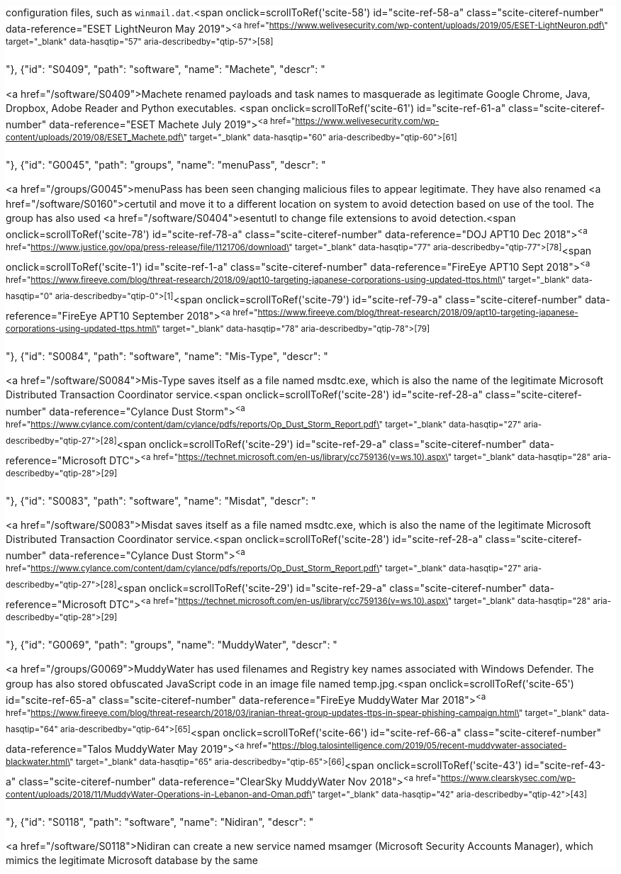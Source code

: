 configuration files, such as <code>winmail.dat</code>.<span onclick=scrollToRef('scite-58') id=\"scite-ref-58-a\" class=\"scite-citeref-number\" data-reference=\"ESET LightNeuron May 2019\"><sup><a href=\"https://www.welivesecurity.com/wp-content/uploads/2019/05/ESET-LightNeuron.pdf\" target=\"_blank\" data-hasqtip=\"57\" aria-describedby=\"qtip-57\">[58]</a></sup></span></p>"}, {"id": "S0409", "path": "software", "name": "Machete", "descr": "<p><a href=\"/software/S0409\">Machete</a> renamed payloads and task names to masquerade as legitimate Google Chrome, Java, Dropbox, Adobe Reader and Python executables. <span onclick=scrollToRef('scite-61') id=\"scite-ref-61-a\" class=\"scite-citeref-number\" data-reference=\"ESET Machete July 2019\"><sup><a href=\"https://www.welivesecurity.com/wp-content/uploads/2019/08/ESET_Machete.pdf\" target=\"_blank\" data-hasqtip=\"60\" aria-describedby=\"qtip-60\">[61]</a></sup></span></p>"}, {"id": "G0045", "path": "groups", "name": "menuPass", "descr": "<p><a href=\"/groups/G0045\">menuPass</a> has been seen changing malicious files to appear legitimate. They have also renamed <a href=\"/software/S0160\">certutil</a> and move it to a different location on system to avoid detection based on use of the tool. The group has also used <a href=\"/software/S0404\">esentutl</a> to change file extensions to avoid detection.<span onclick=scrollToRef('scite-78') id=\"scite-ref-78-a\" class=\"scite-citeref-number\" data-reference=\"DOJ APT10 Dec 2018\"><sup><a href=\"https://www.justice.gov/opa/press-release/file/1121706/download\" target=\"_blank\" data-hasqtip=\"77\" aria-describedby=\"qtip-77\">[78]</a></sup></span><span onclick=scrollToRef('scite-1') id=\"scite-ref-1-a\" class=\"scite-citeref-number\" data-reference=\"FireEye APT10 Sept 2018\"><sup><a href=\"https://www.fireeye.com/blog/threat-research/2018/09/apt10-targeting-japanese-corporations-using-updated-ttps.html\" target=\"_blank\" data-hasqtip=\"0\" aria-describedby=\"qtip-0\">[1]</a></sup></span><span onclick=scrollToRef('scite-79') id=\"scite-ref-79-a\" class=\"scite-citeref-number\" data-reference=\"FireEye APT10 September 2018\"><sup><a href=\"https://www.fireeye.com/blog/threat-research/2018/09/apt10-targeting-japanese-corporations-using-updated-ttps.html\" target=\"_blank\" data-hasqtip=\"78\" aria-describedby=\"qtip-78\">[79]</a></sup></span></p>"}, {"id": "S0084", "path": "software", "name": "Mis-Type", "descr": "<p><a href=\"/software/S0084\">Mis-Type</a> saves itself as a file named msdtc.exe, which is also the name of the legitimate Microsoft Distributed Transaction Coordinator service.<span onclick=scrollToRef('scite-28') id=\"scite-ref-28-a\" class=\"scite-citeref-number\" data-reference=\"Cylance Dust Storm\"><sup><a href=\"https://www.cylance.com/content/dam/cylance/pdfs/reports/Op_Dust_Storm_Report.pdf\" target=\"_blank\" data-hasqtip=\"27\" aria-describedby=\"qtip-27\">[28]</a></sup></span><span onclick=scrollToRef('scite-29') id=\"scite-ref-29-a\" class=\"scite-citeref-number\" data-reference=\"Microsoft DTC\"><sup><a href=\"https://technet.microsoft.com/en-us/library/cc759136(v=ws.10).aspx\" target=\"_blank\" data-hasqtip=\"28\" aria-describedby=\"qtip-28\">[29]</a></sup></span></p>"}, {"id": "S0083", "path": "software", "name": "Misdat", "descr": "<p><a href=\"/software/S0083\">Misdat</a> saves itself as a file named msdtc.exe, which is also the name of the legitimate Microsoft Distributed Transaction Coordinator service.<span onclick=scrollToRef('scite-28') id=\"scite-ref-28-a\" class=\"scite-citeref-number\" data-reference=\"Cylance Dust Storm\"><sup><a href=\"https://www.cylance.com/content/dam/cylance/pdfs/reports/Op_Dust_Storm_Report.pdf\" target=\"_blank\" data-hasqtip=\"27\" aria-describedby=\"qtip-27\">[28]</a></sup></span><span onclick=scrollToRef('scite-29') id=\"scite-ref-29-a\" class=\"scite-citeref-number\" data-reference=\"Microsoft DTC\"><sup><a href=\"https://technet.microsoft.com/en-us/library/cc759136(v=ws.10).aspx\" target=\"_blank\" data-hasqtip=\"28\" aria-describedby=\"qtip-28\">[29]</a></sup></span></p>"}, {"id": "G0069", "path": "groups", "name": "MuddyWater", "descr": "<p><a href=\"/groups/G0069\">MuddyWater</a> has used filenames and Registry key names associated with Windows Defender. The group has also stored obfuscated JavaScript code in an image file named temp.jpg.<span onclick=scrollToRef('scite-65') id=\"scite-ref-65-a\" class=\"scite-citeref-number\" data-reference=\"FireEye MuddyWater Mar 2018\"><sup><a href=\"https://www.fireeye.com/blog/threat-research/2018/03/iranian-threat-group-updates-ttps-in-spear-phishing-campaign.html\" target=\"_blank\" data-hasqtip=\"64\" aria-describedby=\"qtip-64\">[65]</a></sup></span><span onclick=scrollToRef('scite-66') id=\"scite-ref-66-a\" class=\"scite-citeref-number\" data-reference=\"Talos MuddyWater May 2019\"><sup><a href=\"https://blog.talosintelligence.com/2019/05/recent-muddywater-associated-blackwater.html\" target=\"_blank\" data-hasqtip=\"65\" aria-describedby=\"qtip-65\">[66]</a></sup></span><span onclick=scrollToRef('scite-43') id=\"scite-ref-43-a\" class=\"scite-citeref-number\" data-reference=\"ClearSky MuddyWater Nov 2018\"><sup><a href=\"https://www.clearskysec.com/wp-content/uploads/2018/11/MuddyWater-Operations-in-Lebanon-and-Oman.pdf\" target=\"_blank\" data-hasqtip=\"42\" aria-describedby=\"qtip-42\">[43]</a></sup></span></p>"}, {"id": "S0118", "path": "software", "name": "Nidiran", "descr": "<p><a href=\"/software/S0118\">Nidiran</a> can create a new service named msamger (Microsoft Security Accounts Manager), which mimics the legitimate Microsoft database by the same
